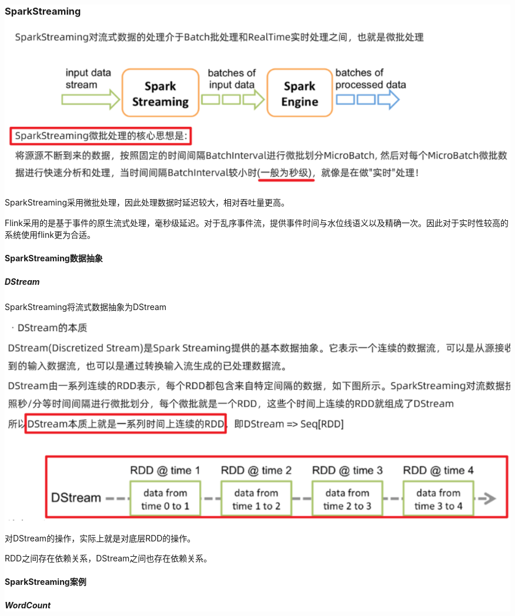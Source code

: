 ### SparkStreaming

![image-20220809090412189](Spark.assets/image-20220809090412189.png)

SparkStreaming采用微批处理，因此处理数据时延迟较大，相对吞吐量更高。

Flink采用的是基于事件的原生流式处理，毫秒级延迟。对于乱序事件流，提供事件时间与水位线语义以及精确一次。因此对于实时性较高的系统使用flink更为合适。

#### SparkStreaming数据抽象

##### DStream

SparkStreaming将流式数据抽象为DStream

![image-20220809091044003](Spark.assets/image-20220809091044003.png)

对DStream的操作，实际上就是对底层RDD的操作。

RDD之间存在依赖关系，DStream之间也存在依赖关系。

#### SparkStreaming案例

##### WordCount
